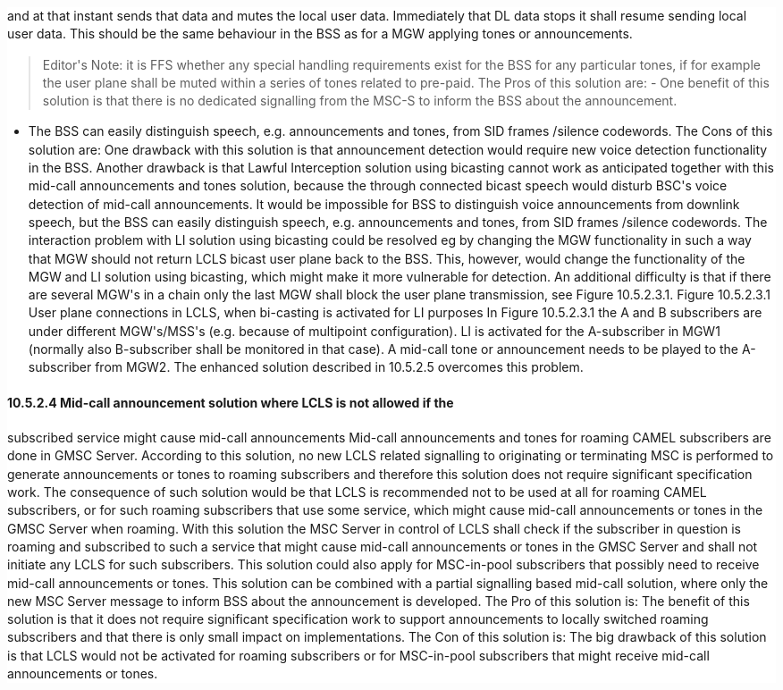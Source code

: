 and at that instant sends that data and mutes the local user data. Immediately
that DL data stops it shall resume sending local user data. This should be the
same behaviour in the BSS as for a MGW applying tones or announcements.
> Editor\'s Note: it is FFS whether any special handling requirements exist
> for the BSS for any particular tones, if for example the user plane shall be
> muted within a series of tones related to pre-paid.
The Pros of this solution are:
\- One benefit of this solution is that there is no dedicated signalling from
the MSC-S to inform the BSS about the announcement.
  * The BSS can easily distinguish speech, e.g. announcements and tones, from SID frames /silence codewords.
The Cons of this solution are:
One drawback with this solution is that announcement detection would require
new voice detection functionality in the BSS. Another drawback is that Lawful
Interception solution using bicasting cannot work as anticipated together with
this mid-call announcements and tones solution, because the through connected
bicast speech would disturb BSC\'s voice detection of mid-call announcements.
It would be impossible for BSS to distinguish voice announcements from
downlink speech, but the BSS can easily distinguish speech, e.g. announcements
and tones, from SID frames /silence codewords.
The interaction problem with LI solution using bicasting could be resolved eg
by changing the MGW functionality in such a way that MGW should not return
LCLS bicast user plane back to the BSS. This, however, would change the
functionality of the MGW and LI solution using bicasting, which might make it
more vulnerable for detection. An additional difficulty is that if there are
several MGW\'s in a chain only the last MGW shall block the user plane
transmission, see Figure 10.5.2.3.1.
Figure 10.5.2.3.1 User plane connections in LCLS, when bi-casting is activated
for LI purposes
In Figure 10.5.2.3.1 the A and B subscribers are under different MGW\'s/MSS\'s
(e.g. because of multipoint configuration). LI is activated for the
A-subscriber in MGW1 (normally also B-subscriber shall be monitored in that
case). A mid-call tone or announcement needs to be played to the A-subscriber
from MGW2. The enhanced solution described in 10.5.2.5 overcomes this problem.
#### 10.5.2.4 Mid-call announcement solution where LCLS is not allowed if the
subscribed service might cause mid-call announcements
Mid-call announcements and tones for roaming CAMEL subscribers are done in
GMSC Server. According to this solution, no new LCLS related signalling to
originating or terminating MSC is performed to generate announcements or tones
to roaming subscribers and therefore this solution does not require
significant specification work. The consequence of such solution would be that
LCLS is recommended not to be used at all for roaming CAMEL subscribers, or
for such roaming subscribers that use some service, which might cause mid-call
announcements or tones in the GMSC Server when roaming.
With this solution the MSC Server in control of LCLS shall check if the
subscriber in question is roaming and subscribed to such a service that might
cause mid-call announcements or tones in the GMSC Server and shall not
initiate any LCLS for such subscribers. This solution could also apply for
MSC-in-pool subscribers that possibly need to receive mid-call announcements
or tones.
This solution can be combined with a partial signalling based mid-call
solution, where only the new MSC Server message to inform BSS about the
announcement is developed.
The Pro of this solution is:
The benefit of this solution is that it does not require significant
specification work to support announcements to locally switched roaming
subscribers and that there is only small impact on implementations.
The Con of this solution is:
The big drawback of this solution is that LCLS would not be activated for
roaming subscribers or for MSC-in-pool subscribers that might receive mid-call
announcements or tones.